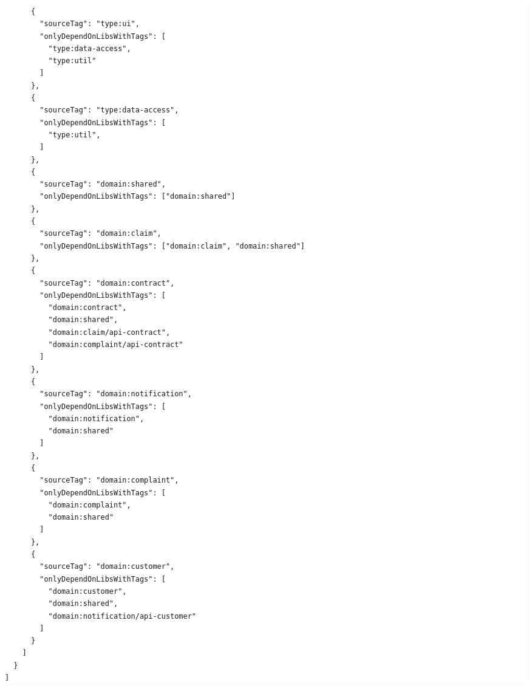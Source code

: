 ```
      {
        "sourceTag": "type:ui",
        "onlyDependOnLibsWithTags": [
          "type:data-access",
          "type:util"
        ]
      },
      {
        "sourceTag": "type:data-access",
        "onlyDependOnLibsWithTags": [
          "type:util",
        ]
      },
      {
        "sourceTag": "domain:shared",
        "onlyDependOnLibsWithTags": ["domain:shared"]
      },
      {
        "sourceTag": "domain:claim",
        "onlyDependOnLibsWithTags": ["domain:claim", "domain:shared"]
      },
      {
        "sourceTag": "domain:contract",
        "onlyDependOnLibsWithTags": [
          "domain:contract",
          "domain:shared",
          "domain:claim/api-contract",
          "domain:complaint/api-contract"
        ]
      },
      {
        "sourceTag": "domain:notification",
        "onlyDependOnLibsWithTags": [
          "domain:notification",
          "domain:shared"
        ]
      },
      {
        "sourceTag": "domain:complaint",
        "onlyDependOnLibsWithTags": [
          "domain:complaint",
          "domain:shared"
        ]
      },
      {
        "sourceTag": "domain:customer",
        "onlyDependOnLibsWithTags": [
          "domain:customer",
          "domain:shared",
          "domain:notification/api-customer"
        ]
      }
    ]
  }
]
```
